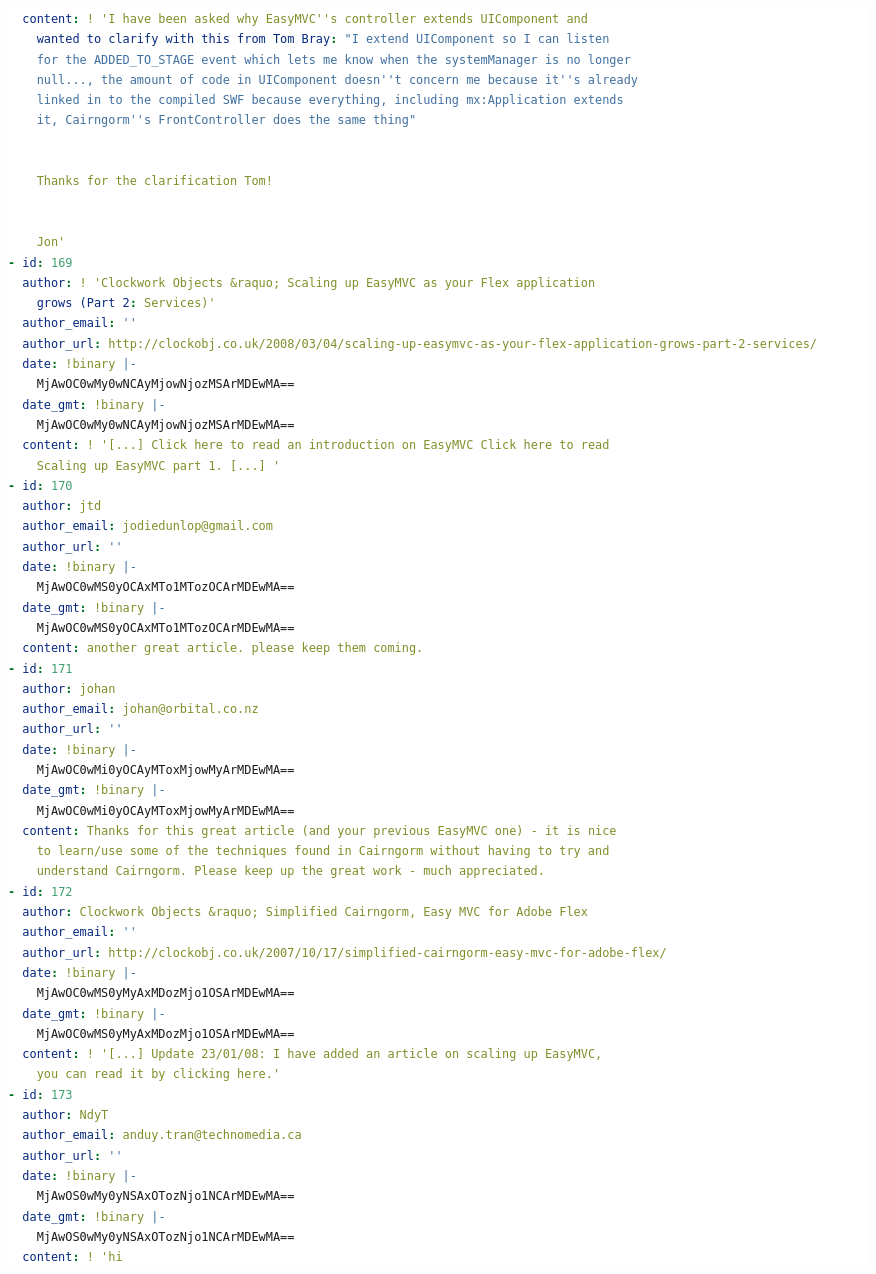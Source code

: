 ```yaml
  content: ! 'I have been asked why EasyMVC''s controller extends UIComponent and
    wanted to clarify with this from Tom Bray: "I extend UIComponent so I can listen
    for the ADDED_TO_STAGE event which lets me know when the systemManager is no longer
    null..., the amount of code in UIComponent doesn''t concern me because it''s already
    linked in to the compiled SWF because everything, including mx:Application extends
    it, Cairngorm''s FrontController does the same thing"


    Thanks for the clarification Tom!


    Jon'
- id: 169
  author: ! 'Clockwork Objects &raquo; Scaling up EasyMVC as your Flex application
    grows (Part 2: Services)'
  author_email: ''
  author_url: http://clockobj.co.uk/2008/03/04/scaling-up-easymvc-as-your-flex-application-grows-part-2-services/
  date: !binary |-
    MjAwOC0wMy0wNCAyMjowNjozMSArMDEwMA==
  date_gmt: !binary |-
    MjAwOC0wMy0wNCAyMjowNjozMSArMDEwMA==
  content: ! '[...] Click here to read an introduction on EasyMVC Click here to read
    Scaling up EasyMVC part 1. [...] '
- id: 170
  author: jtd
  author_email: jodiedunlop@gmail.com
  author_url: ''
  date: !binary |-
    MjAwOC0wMS0yOCAxMTo1MTozOCArMDEwMA==
  date_gmt: !binary |-
    MjAwOC0wMS0yOCAxMTo1MTozOCArMDEwMA==
  content: another great article. please keep them coming.
- id: 171
  author: johan
  author_email: johan@orbital.co.nz
  author_url: ''
  date: !binary |-
    MjAwOC0wMi0yOCAyMToxMjowMyArMDEwMA==
  date_gmt: !binary |-
    MjAwOC0wMi0yOCAyMToxMjowMyArMDEwMA==
  content: Thanks for this great article (and your previous EasyMVC one) - it is nice
    to learn/use some of the techniques found in Cairngorm without having to try and
    understand Cairngorm. Please keep up the great work - much appreciated.
- id: 172
  author: Clockwork Objects &raquo; Simplified Cairngorm, Easy MVC for Adobe Flex
  author_email: ''
  author_url: http://clockobj.co.uk/2007/10/17/simplified-cairngorm-easy-mvc-for-adobe-flex/
  date: !binary |-
    MjAwOC0wMS0yMyAxMDozMjo1OSArMDEwMA==
  date_gmt: !binary |-
    MjAwOC0wMS0yMyAxMDozMjo1OSArMDEwMA==
  content: ! '[...] Update 23/01/08: I have added an article on scaling up EasyMVC,
    you can read it by clicking here.'
- id: 173
  author: NdyT
  author_email: anduy.tran@technomedia.ca
  author_url: ''
  date: !binary |-
    MjAwOS0wMy0yNSAxOTozNjo1NCArMDEwMA==
  date_gmt: !binary |-
    MjAwOS0wMy0yNSAxOTozNjo1NCArMDEwMA==
  content: ! 'hi
```